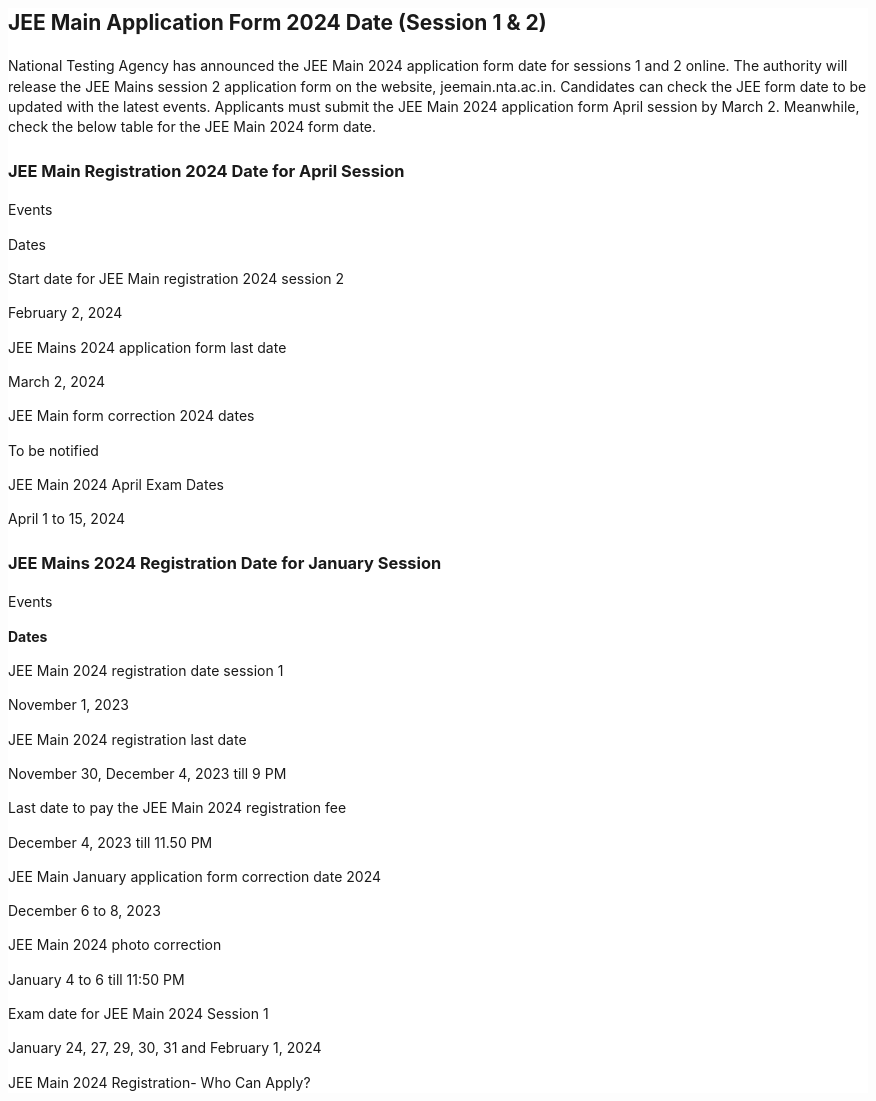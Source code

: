 JEE Main Application Form 2024 Date (Session 1 & 2)
---------------------------------------------------

National Testing Agency has announced the JEE Main 2024 application form date for sessions 1 and 2 online. The authority will release the JEE Mains session 2 application form on the website, jeemain.nta.ac.in. Candidates can check the JEE form date to be updated with the latest events. Applicants must submit the JEE Main 2024 application form April session by March 2. Meanwhile, check the below table for the JEE Main 2024 form date.

### JEE Main Registration 2024 Date for April Session

Events

Dates

Start date for JEE Main registration 2024 session 2

February 2, 2024

JEE Mains 2024 application form last date

March 2, 2024

JEE Main form correction 2024 dates

To be notified

JEE Main 2024 April Exam Dates

April 1 to 15, 2024

### JEE Mains 2024 Registration Date for January Session

Events

**Dates**

JEE Main 2024 registration date session 1

November 1, 2023

JEE Main 2024 registration last date

November 30, December 4, 2023 till 9 PM

Last date to pay the JEE Main 2024 registration fee

December 4, 2023 till 11.50 PM

JEE Main January application form correction date 2024

December 6 to 8, 2023

JEE Main 2024 photo correction

January 4 to 6 till 11:50 PM

Exam date for JEE Main 2024 Session 1

January 24, 27, 29, 30, 31 and February 1, 2024

JEE Main 2024 Registration- Who Can Apply?
